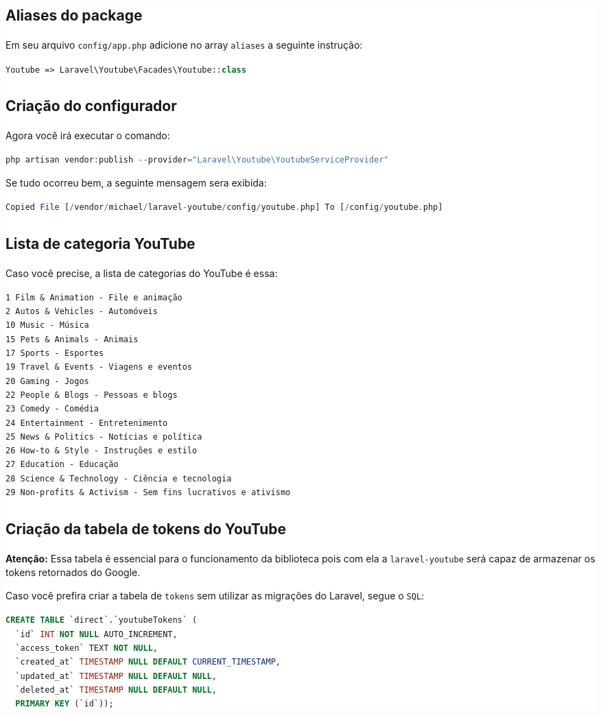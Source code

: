 ## Aliases do package

Em seu arquivo `config/app.php` adicione no array `aliases` a seguinte instrução:

```php
Youtube => Laravel\Youtube\Facades\Youtube::class
```
    
## Criação do configurador

Agora você irá executar o comando:

```php
php artisan vendor:publish --provider="Laravel\Youtube\YoutubeServiceProvider"
```

Se tudo ocorreu bem, a seguinte mensagem sera exibida:

```php
Copied File [/vendor/michael/laravel-youtube/config/youtube.php] To [/config/youtube.php]
```

## Lista de categoria YouTube

Caso você precise, a lista de categorias do YouTube é essa:
    
    1 Film & Animation - File e animação
    2 Autos & Vehicles - Automóveis
    10 Music - Música
    15 Pets & Animals - Animais
    17 Sports - Esportes
    19 Travel & Events - Viagens e eventos
    20 Gaming - Jogos
    22 People & Blogs - Pessoas e blogs
    23 Comedy - Comédia
    24 Entertainment - Entretenimento
    25 News & Politics - Notícias e política
    26 How-to & Style - Instruções e estilo
    27 Education - Educação
    28 Science & Technology - Ciência e tecnologia
    29 Non-profits & Activism - Sem fins lucrativos e ativismo

## Criação da tabela de tokens do YouTube

**Atenção:** Essa tabela é essencial para o funcionamento da biblioteca pois
com ela a `laravel-youtube` será capaz de armazenar os tokens retornados
do Google.

Caso você prefira criar a tabela de `tokens` sem utilizar as migrações do 
Laravel, segue o `SQL`:


```sql
CREATE TABLE `direct`.`youtubeTokens` (
  `id` INT NOT NULL AUTO_INCREMENT,
  `access_token` TEXT NOT NULL,
  `created_at` TIMESTAMP NULL DEFAULT CURRENT_TIMESTAMP,
  `updated_at` TIMESTAMP NULL DEFAULT NULL,
  `deleted_at` TIMESTAMP NULL DEFAULT NULL,
  PRIMARY KEY (`id`));
```
